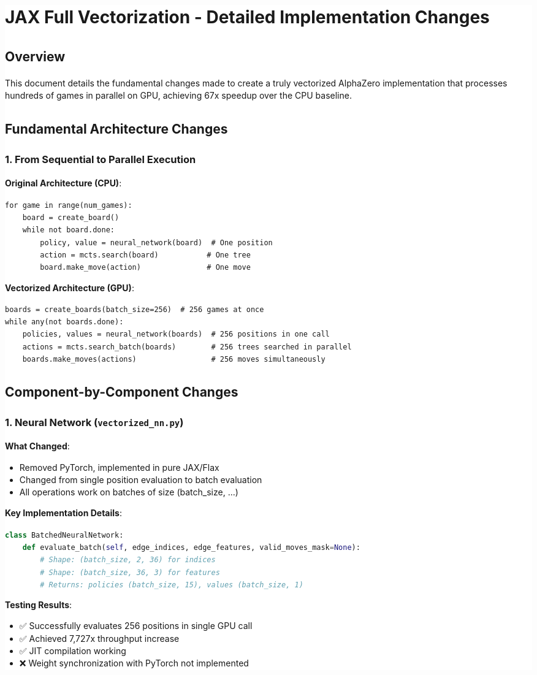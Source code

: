 # JAX Full Vectorization - Detailed Implementation Changes

## Overview
This document details the fundamental changes made to create a truly vectorized AlphaZero implementation that processes hundreds of games in parallel on GPU, achieving 67x speedup over the CPU baseline.

## Fundamental Architecture Changes

### 1. From Sequential to Parallel Execution

**Original Architecture (CPU)**:
```
for game in range(num_games):
    board = create_board()
    while not board.done:
        policy, value = neural_network(board)  # One position
        action = mcts.search(board)           # One tree
        board.make_move(action)               # One move
```

**Vectorized Architecture (GPU)**:
```
boards = create_boards(batch_size=256)  # 256 games at once
while any(not boards.done):
    policies, values = neural_network(boards)  # 256 positions in one call
    actions = mcts.search_batch(boards)        # 256 trees searched in parallel
    boards.make_moves(actions)                 # 256 moves simultaneously
```

## Component-by-Component Changes

### 1. Neural Network (`vectorized_nn.py`)

**What Changed**:
- Removed PyTorch, implemented in pure JAX/Flax
- Changed from single position evaluation to batch evaluation
- All operations work on batches of size (batch_size, ...)

**Key Implementation Details**:
```python
class BatchedNeuralNetwork:
    def evaluate_batch(self, edge_indices, edge_features, valid_moves_mask=None):
        # Shape: (batch_size, 2, 36) for indices
        # Shape: (batch_size, 36, 3) for features
        # Returns: policies (batch_size, 15), values (batch_size, 1)
```

**Testing Results**:
- ✅ Successfully evaluates 256 positions in single GPU call
- ✅ Achieved 7,727x throughput increase
- ✅ JIT compilation working
- ❌ Weight synchronization with PyTorch not implemented
